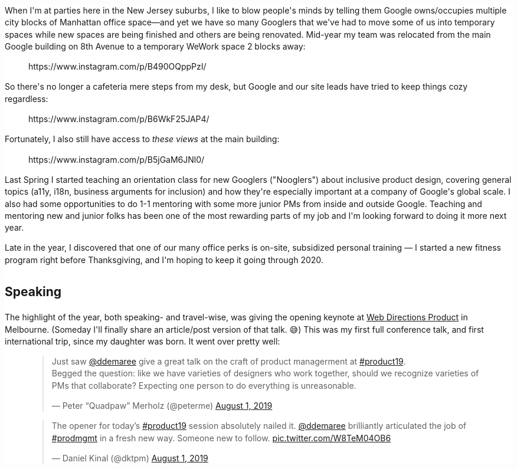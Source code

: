 When I'm at parties here in the New Jersey suburbs, I like to blow people's minds by telling them Google owns/occupies multiple city blocks of Manhattan office space—and yet we have so many Googlers that we've had to move some of us into temporary spaces while new spaces are being finished and others are being renovated. Mid-year my team was relocated from the main Google building on 8th Avenue to a temporary WeWork space 2 blocks away:

<figure class="wp-block-embed is-type-rich is-provider-instagram wp-block-embed-instagram"><div class="wp-block-embed__wrapper">https://www.instagram.com/p/B490OQppPzI/</div></figure>

So there's no longer a cafeteria mere steps from my desk, but Google and our site leads have tried to keep things cozy regardless:

<figure class="wp-block-embed is-type-rich is-provider-instagram wp-block-embed-instagram"><div class="wp-block-embed__wrapper">https://www.instagram.com/p/B6WkF25JAP4/</div></figure>

Fortunately, I also still have access to _these views_ at the main building:

<figure class="wp-block-embed is-type-rich is-provider-instagram wp-block-embed-instagram"><div class="wp-block-embed__wrapper">https://www.instagram.com/p/B5jGaM6JNl0/</div></figure>

Last Spring I started teaching an orientation class for new Googlers ("Nooglers") about inclusive product design, covering general topics (a11y, i18n, business arguments for inclusion) and how they're especially important at a company of Google's global scale. I also had some opportunities to do 1-1 mentoring with some more junior PMs from inside and outside Google. Teaching and mentoring new and junior folks has been one of the most rewarding parts of my job and I'm looking forward to doing it more next year.

Late in the year, I discovered that one of our many office perks is on-site, subsidized personal training — I started a new fitness program right before Thanksgiving, and I'm hoping to keep it going through 2020.

## Speaking

The highlight of the year, both speaking- and travel-wise, was giving the opening keynote at [Web Directions Product](https://webdirections.org/product19/) in Melbourne. (Someday I'll finally share an article/post version of that talk. 😅) This was my first full conference talk, and first international trip, since my daughter was born. It went over pretty well:

<figure class="wp-block-embed aligncenter is-type-rich is-provider-twitter wp-block-embed-twitter"><blockquote class="twitter-tweet" data-width="550"><p lang="en" dir="ltr">Just saw <a href="https://twitter.com/ddemaree?ref_src=twsrc%5Etfw">@ddemaree</a> give a great talk on the craft of product managerment at <a href="https://twitter.com/hashtag/product19?src=hash&amp;ref_src=twsrc%5Etfw">#product19</a>.<br>Begged the question: like we have varieties of designers who work together, should we recognize varieties of PMs that collaborate? Expecting one person to do everything is unreasonable.</p>— Peter “Quadpaw” Merholz (@peterme) <a href="https://twitter.com/peterme/status/1156717897525280768?ref_src=twsrc%5Etfw">August 1, 2019</a></blockquote><script async="" src="https://platform.twitter.com/widgets.js" charset="utf-8"></script></figure>

<figure class="wp-block-embed aligncenter is-type-rich is-provider-twitter wp-block-embed-twitter"><blockquote class="twitter-tweet" data-width="550"><p lang="en" dir="ltr">The opener for today’s <a href="https://twitter.com/hashtag/product19?src=hash&amp;ref_src=twsrc%5Etfw">#product19</a> session absolutely nailed it. <a href="https://twitter.com/ddemaree?ref_src=twsrc%5Etfw">@ddemaree</a> brilliantly articulated the job of <a href="https://twitter.com/hashtag/prodmgmt?src=hash&amp;ref_src=twsrc%5Etfw">#prodmgmt</a> in a fresh new way. Someone new to follow. <a href="https://t.co/W8TeM04OB6">pic.twitter.com/W8TeM04OB6</a></p>— Daniel Kinal (@dktpm) <a href="https://twitter.com/dktpm/status/1156728592111267840?ref_src=twsrc%5Etfw">August 1, 2019</a></blockquote><script async="" src="https://platform.twitter.com/widgets.js" charset="utf-8"></script></figure>
